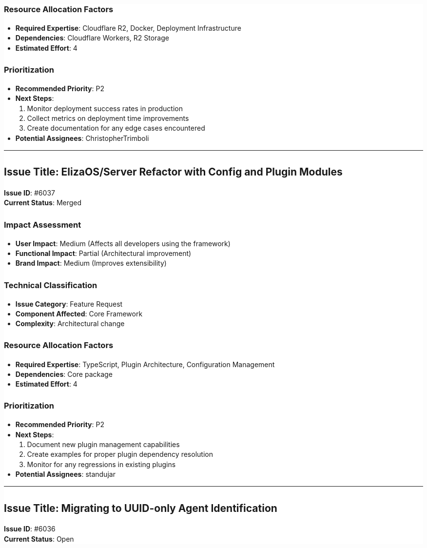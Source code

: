 ### Resource Allocation Factors
- **Required Expertise**: Cloudflare R2, Docker, Deployment Infrastructure
- **Dependencies**: Cloudflare Workers, R2 Storage
- **Estimated Effort**: 4

### Prioritization
- **Recommended Priority**: P2
- **Next Steps**:
  1. Monitor deployment success rates in production
  2. Collect metrics on deployment time improvements
  3. Create documentation for any edge cases encountered
- **Potential Assignees**: ChristopherTrimboli

---

## Issue Title: ElizaOS/Server Refactor with Config and Plugin Modules
**Issue ID**: #6037  
**Current Status**: Merged

### Impact Assessment
- **User Impact**: Medium (Affects all developers using the framework)
- **Functional Impact**: Partial (Architectural improvement)
- **Brand Impact**: Medium (Improves extensibility)

### Technical Classification
- **Issue Category**: Feature Request
- **Component Affected**: Core Framework
- **Complexity**: Architectural change

### Resource Allocation Factors
- **Required Expertise**: TypeScript, Plugin Architecture, Configuration Management
- **Dependencies**: Core package
- **Estimated Effort**: 4

### Prioritization
- **Recommended Priority**: P2
- **Next Steps**:
  1. Document new plugin management capabilities
  2. Create examples for proper plugin dependency resolution
  3. Monitor for any regressions in existing plugins
- **Potential Assignees**: standujar

---

## Issue Title: Migrating to UUID-only Agent Identification
**Issue ID**: #6036  
**Current Status**: Open

